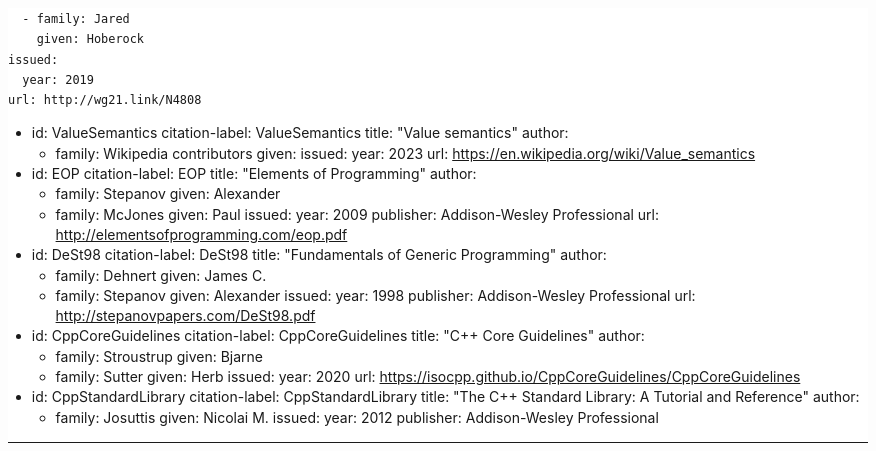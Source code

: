       - family: Jared
        given: Hoberock
    issued:
      year: 2019
    url: http://wg21.link/N4808
  - id: ValueSemantics
    citation-label: ValueSemantics
    title: "Value semantics"
    author:
      - family: Wikipedia contributors
        given: 
    issued:
      year: 2023
    url: https://en.wikipedia.org/wiki/Value_semantics
  - id: EOP
    citation-label: EOP
    title: "Elements of Programming"
    author:
      - family: Stepanov
        given: Alexander
      - family: McJones
        given: Paul
    issued:
      year: 2009
    publisher: Addison-Wesley Professional
    url: http://elementsofprogramming.com/eop.pdf
  - id: DeSt98
    citation-label: DeSt98
    title: "Fundamentals of Generic Programming"
    author:
      - family: Dehnert
        given: James C.
      - family: Stepanov
        given: Alexander
    issued:
      year: 1998
    publisher: Addison-Wesley Professional
    url: http://stepanovpapers.com/DeSt98.pdf
  - id: CppCoreGuidelines
    citation-label: CppCoreGuidelines
    title: "C++ Core Guidelines"
    author:
      - family: Stroustrup
        given: Bjarne
      - family: Sutter
        given: Herb
    issued:
      year: 2020
    url: https://isocpp.github.io/CppCoreGuidelines/CppCoreGuidelines
  - id: CppStandardLibrary
    citation-label: CppStandardLibrary
    title: "The C++ Standard Library: A Tutorial and Reference"
    author:
      - family: Josuttis
        given: Nicolai M.
    issued:
      year: 2012
    publisher: Addison-Wesley Professional
---
